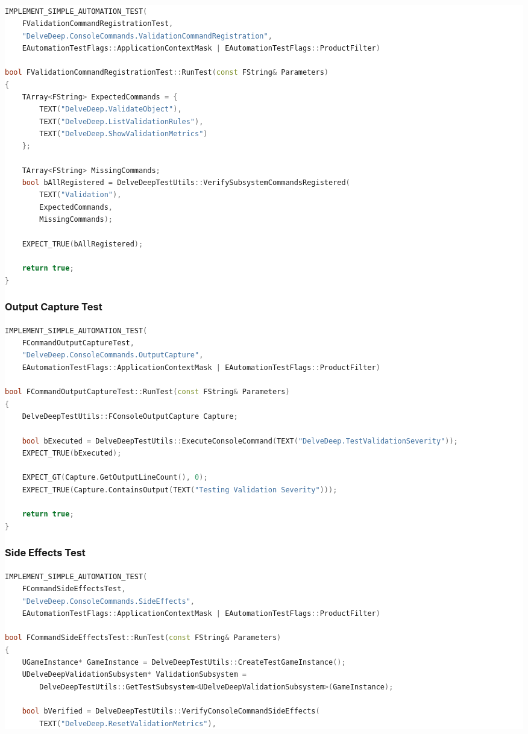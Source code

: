 ```cpp
IMPLEMENT_SIMPLE_AUTOMATION_TEST(
    FValidationCommandRegistrationTest,
    "DelveDeep.ConsoleCommands.ValidationCommandRegistration",
    EAutomationTestFlags::ApplicationContextMask | EAutomationTestFlags::ProductFilter)

bool FValidationCommandRegistrationTest::RunTest(const FString& Parameters)
{
    TArray<FString> ExpectedCommands = {
        TEXT("DelveDeep.ValidateObject"),
        TEXT("DelveDeep.ListValidationRules"),
        TEXT("DelveDeep.ShowValidationMetrics")
    };

    TArray<FString> MissingCommands;
    bool bAllRegistered = DelveDeepTestUtils::VerifySubsystemCommandsRegistered(
        TEXT("Validation"),
        ExpectedCommands,
        MissingCommands);

    EXPECT_TRUE(bAllRegistered);

    return true;
}
```

### Output Capture Test

```cpp
IMPLEMENT_SIMPLE_AUTOMATION_TEST(
    FCommandOutputCaptureTest,
    "DelveDeep.ConsoleCommands.OutputCapture",
    EAutomationTestFlags::ApplicationContextMask | EAutomationTestFlags::ProductFilter)

bool FCommandOutputCaptureTest::RunTest(const FString& Parameters)
{
    DelveDeepTestUtils::FConsoleOutputCapture Capture;

    bool bExecuted = DelveDeepTestUtils::ExecuteConsoleCommand(TEXT("DelveDeep.TestValidationSeverity"));
    EXPECT_TRUE(bExecuted);

    EXPECT_GT(Capture.GetOutputLineCount(), 0);
    EXPECT_TRUE(Capture.ContainsOutput(TEXT("Testing Validation Severity")));

    return true;
}
```

### Side Effects Test

```cpp
IMPLEMENT_SIMPLE_AUTOMATION_TEST(
    FCommandSideEffectsTest,
    "DelveDeep.ConsoleCommands.SideEffects",
    EAutomationTestFlags::ApplicationContextMask | EAutomationTestFlags::ProductFilter)

bool FCommandSideEffectsTest::RunTest(const FString& Parameters)
{
    UGameInstance* GameInstance = DelveDeepTestUtils::CreateTestGameInstance();
    UDelveDeepValidationSubsystem* ValidationSubsystem = 
        DelveDeepTestUtils::GetTestSubsystem<UDelveDeepValidationSubsystem>(GameInstance);

    bool bVerified = DelveDeepTestUtils::VerifyConsoleCommandSideEffects(
        TEXT("DelveDeep.ResetValidationMetrics"),
```